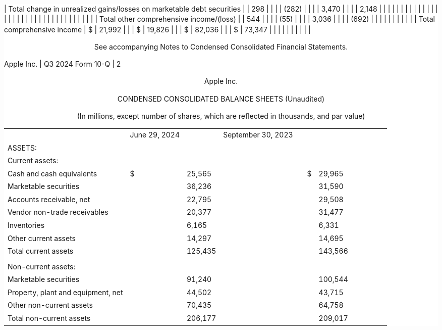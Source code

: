 | Total change in unrealized gains/losses on marketable debt securities |                            |                        298 |       |        |       | (282) |    |    |      |  3,470 |      |  |  | 2,148 |       |        |       |    |    |    |      |         |      |
|                            |                            |                            |       |        |       |    |    |    |      |        |      |  |  |  |       |        |       |    |    |    |      |         |      |
| Total other comprehensive income/(loss) |                            |                        544 |       |        |       | (55) |    |    |      |  3,036 |      |  |  | (692) |       |        |       |    |    |    |      |         |      |
| Total comprehensive income | $                          |                     21,992 |       |        | $     | 19,826 |    |    | $    | 82,036 |      |  | $ | 73,347 |       |        |       |    |    |    |      |         |      |

<div align='center'>See accompanying Notes to Condensed Consolidated Financial Statements.</div>

Apple Inc. | Q3 2024 Form 10-Q | 2

<div align='center'>Apple Inc.

CONDENSED CONSOLIDATED BALANCE SHEETS (Unaudited)

(In millions, except number of shares, which are reflected in thousands, and par value)</div>

|                                                       |                                                       |                                                       |       |         |       |      |      |      |        |          |        |
|:------------------------------------------------------|:------------------------------------------------------|:------------------------------------------------------|:------|:--------|:------|:-----|:-----|:-----|:-------|:---------|:-------|
|                                                       | June 29,                                                2024                                                  |                                                       | September 30,   2023  |         |       |      |      |      |        |          |        |
| ASSETS:                                               |                                                       |                                                       |       |         |       |      |      |      |        |          |        |
| Current assets:                                       |                                                       |                                                       |       |         |       |      |      |      |        |          |        |
| Cash and cash equivalents                             | $                                                     |                                                25,565 |       |         | $     | 29,965 |      |      |        |          |        |
| Marketable securities                                 |                                                       |                                                36,236 |       |         |       | 31,590 |      |      |        |          |        |
| Accounts receivable, net                              |                                                       |                                                22,795 |       |         |       | 29,508 |      |      |        |          |        |
| Vendor non-trade receivables                          |                                                       |                                                20,377 |       |         |       | 31,477 |      |      |        |          |        |
| Inventories                                           |                                                       |                                                 6,165 |       |         |       | 6,331 |      |      |        |          |        |
| Other current assets                                  |                                                       |                                                14,297 |       |         |       | 14,695 |      |      |        |          |        |
| Total current assets                                  |                                                       |                                               125,435 |       |         |       | 143,566 |      |      |        |          |        |
|                                                       |                                                       |                                                       |       |         |       |      |      |      |        |          |        |
| Non-current assets:                                   |                                                       |                                                       |       |         |       |      |      |      |        |          |        |
| Marketable securities                                 |                                                       |                                                91,240 |       |         |       | 100,544 |      |      |        |          |        |
| Property, plant and equipment, net                    |                                                       |                                                44,502 |       |         |       | 43,715 |      |      |        |          |        |
| Other non-current assets                              |                                                       |                                                70,435 |       |         |       | 64,758 |      |      |        |          |        |
| Total non-current assets                              |                                                       |                                               206,177 |       |         |       | 209,017 |      |      |        |          |        |